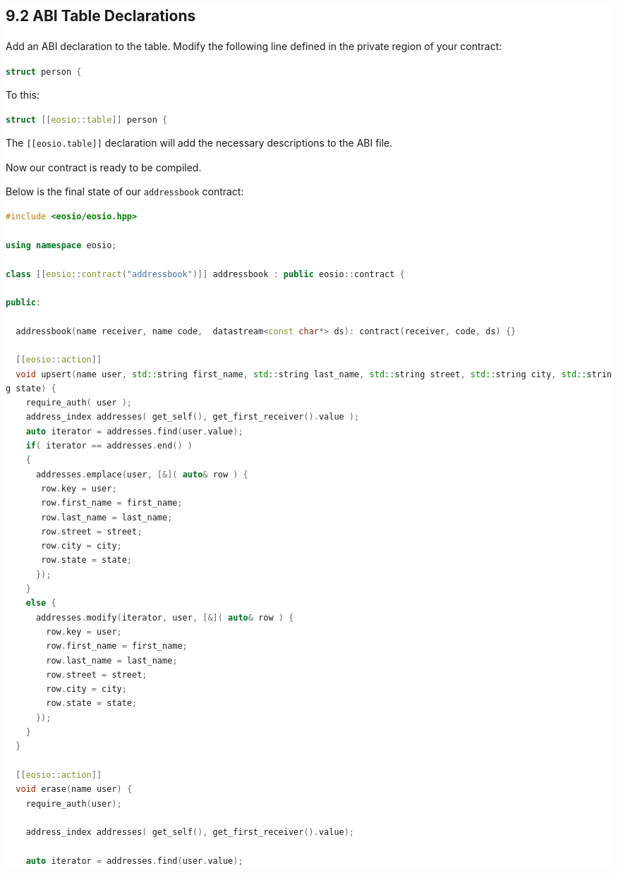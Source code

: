 ## 9.2 ABI Table Declarations
Add an ABI declaration to the table. Modify the following line defined in the private region of your contract:

```cpp
struct person {
```
To this:

```cpp
struct [[eosio::table]] person {
```
The `[[eosio.table]]` declaration will add the necessary descriptions to the ABI file.

Now our contract is ready to be compiled.

Below is the final state of our `addressbook` contract:

```cpp
#include <eosio/eosio.hpp>

using namespace eosio;

class [[eosio::contract("addressbook")]] addressbook : public eosio::contract {

public:

  addressbook(name receiver, name code,  datastream<const char*> ds): contract(receiver, code, ds) {}

  [[eosio::action]]
  void upsert(name user, std::string first_name, std::string last_name, std::string street, std::string city, std::string state) {
    require_auth( user );
    address_index addresses( get_self(), get_first_receiver().value );
    auto iterator = addresses.find(user.value);
    if( iterator == addresses.end() )
    {
      addresses.emplace(user, [&]( auto& row ) {
       row.key = user;
       row.first_name = first_name;
       row.last_name = last_name;
       row.street = street;
       row.city = city;
       row.state = state;
      });
    }
    else {
      addresses.modify(iterator, user, [&]( auto& row ) {
        row.key = user;
        row.first_name = first_name;
        row.last_name = last_name;
        row.street = street;
        row.city = city;
        row.state = state;
      });
    }
  }

  [[eosio::action]]
  void erase(name user) {
    require_auth(user);

    address_index addresses( get_self(), get_first_receiver().value);

    auto iterator = addresses.find(user.value);
```